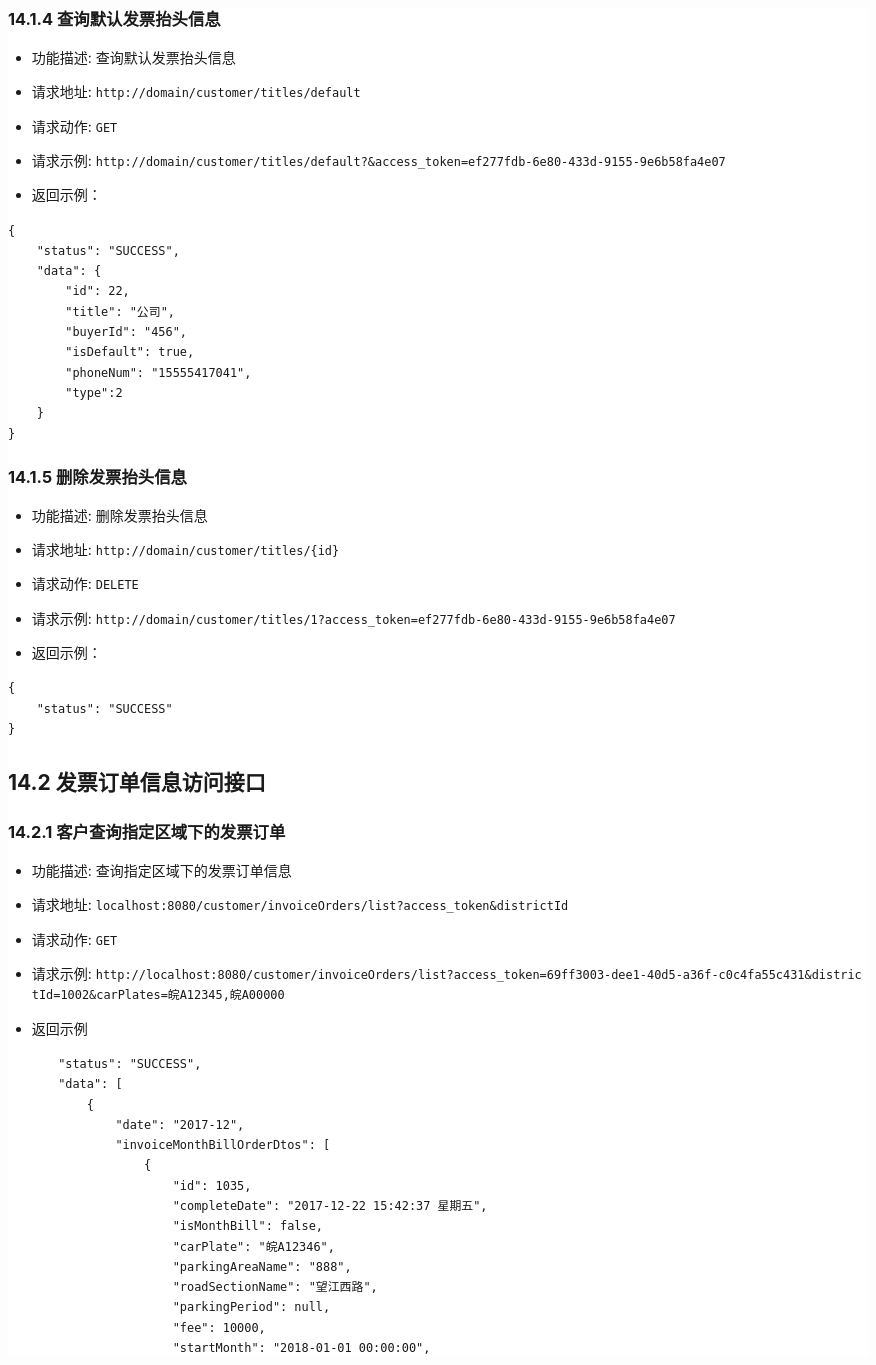 ### 14.1.4 查询默认发票抬头信息

- 功能描述:  查询默认发票抬头信息
- 请求地址: `http://domain/customer/titles/default`
- 请求动作: `GET`
- 请求示例: `http://domain/customer/titles/default?&access_token=ef277fdb-6e80-433d-9155-9e6b58fa4e07`

- 返回示例：
```
{
    "status": "SUCCESS",
    "data": {
        "id": 22,
        "title": "公司",
        "buyerId": "456",
        "isDefault": true,
        "phoneNum": "15555417041",
        "type":2
    }
}
```

### 14.1.5 删除发票抬头信息

- 功能描述:  删除发票抬头信息
- 请求地址: `http://domain/customer/titles/{id}`
- 请求动作: `DELETE`
- 请求示例: `http://domain/customer/titles/1?access_token=ef277fdb-6e80-433d-9155-9e6b58fa4e07`

- 返回示例：
```
{
    "status": "SUCCESS"
}
```


## 14.2 发票订单信息访问接口

### 14.2.1 客户查询指定区域下的发票订单

- 功能描述: 查询指定区域下的发票订单信息

- 请求地址: `localhost:8080/customer/invoiceOrders/list?access_token&districtId`

- 请求动作: `GET`

- 请求示例: `http://localhost:8080/customer/invoiceOrders/list?access_token=69ff3003-dee1-40d5-a36f-c0c4fa55c431&districtId=1002&carPlates=皖A12345,皖A00000`

- 返回示例
```{
       "status": "SUCCESS",
       "data": [
           {
               "date": "2017-12",
               "invoiceMonthBillOrderDtos": [
                   {
                       "id": 1035,
                       "completeDate": "2017-12-22 15:42:37 星期五",
                       "isMonthBill": false,
                       "carPlate": "皖A12346",
                       "parkingAreaName": "888",
                       "roadSectionName": "望江西路",
                       "parkingPeriod": null,
                       "fee": 10000,
                       "startMonth": "2018-01-01 00:00:00",
```